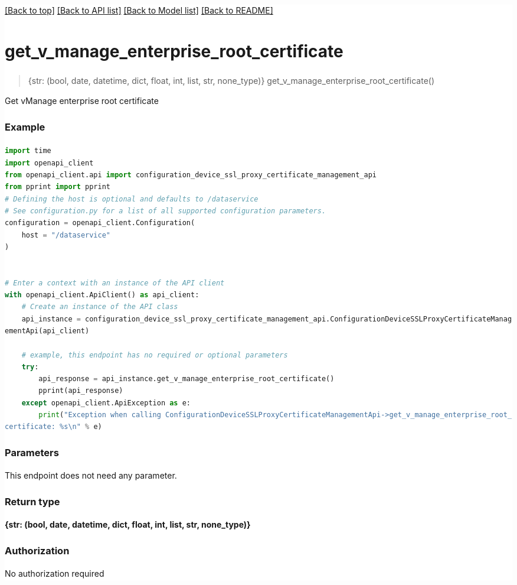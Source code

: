 [[Back to top]](#) [[Back to API list]](../README.md#documentation-for-api-endpoints) [[Back to Model list]](../README.md#documentation-for-models) [[Back to README]](../README.md)

# **get_v_manage_enterprise_root_certificate**
> {str: (bool, date, datetime, dict, float, int, list, str, none_type)} get_v_manage_enterprise_root_certificate()



Get vManage enterprise root certificate

### Example


```python
import time
import openapi_client
from openapi_client.api import configuration_device_ssl_proxy_certificate_management_api
from pprint import pprint
# Defining the host is optional and defaults to /dataservice
# See configuration.py for a list of all supported configuration parameters.
configuration = openapi_client.Configuration(
    host = "/dataservice"
)


# Enter a context with an instance of the API client
with openapi_client.ApiClient() as api_client:
    # Create an instance of the API class
    api_instance = configuration_device_ssl_proxy_certificate_management_api.ConfigurationDeviceSSLProxyCertificateManagementApi(api_client)

    # example, this endpoint has no required or optional parameters
    try:
        api_response = api_instance.get_v_manage_enterprise_root_certificate()
        pprint(api_response)
    except openapi_client.ApiException as e:
        print("Exception when calling ConfigurationDeviceSSLProxyCertificateManagementApi->get_v_manage_enterprise_root_certificate: %s\n" % e)
```


### Parameters
This endpoint does not need any parameter.

### Return type

**{str: (bool, date, datetime, dict, float, int, list, str, none_type)}**

### Authorization

No authorization required

